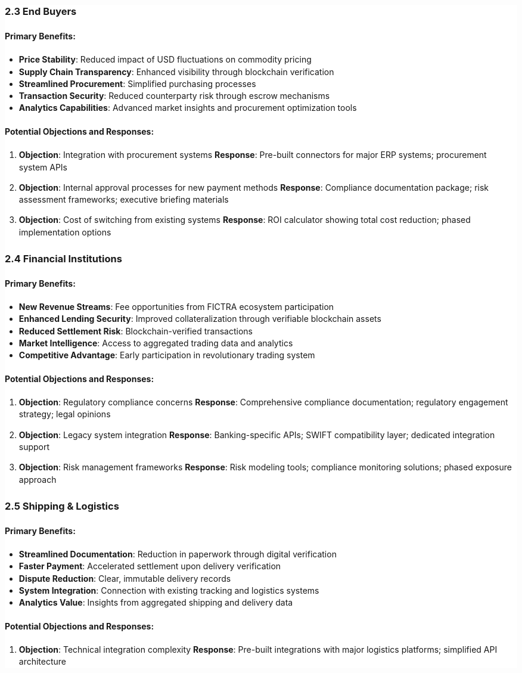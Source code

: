 ### 2.3 End Buyers

#### Primary Benefits:
- **Price Stability**: Reduced impact of USD fluctuations on commodity pricing
- **Supply Chain Transparency**: Enhanced visibility through blockchain verification
- **Streamlined Procurement**: Simplified purchasing processes
- **Transaction Security**: Reduced counterparty risk through escrow mechanisms
- **Analytics Capabilities**: Advanced market insights and procurement optimization tools

#### Potential Objections and Responses:
1. **Objection**: Integration with procurement systems
   **Response**: Pre-built connectors for major ERP systems; procurement system APIs

2. **Objection**: Internal approval processes for new payment methods
   **Response**: Compliance documentation package; risk assessment frameworks; executive briefing materials

3. **Objection**: Cost of switching from existing systems
   **Response**: ROI calculator showing total cost reduction; phased implementation options

### 2.4 Financial Institutions

#### Primary Benefits:
- **New Revenue Streams**: Fee opportunities from FICTRA ecosystem participation
- **Enhanced Lending Security**: Improved collateralization through verifiable blockchain assets
- **Reduced Settlement Risk**: Blockchain-verified transactions
- **Market Intelligence**: Access to aggregated trading data and analytics
- **Competitive Advantage**: Early participation in revolutionary trading system

#### Potential Objections and Responses:
1. **Objection**: Regulatory compliance concerns
   **Response**: Comprehensive compliance documentation; regulatory engagement strategy; legal opinions

2. **Objection**: Legacy system integration
   **Response**: Banking-specific APIs; SWIFT compatibility layer; dedicated integration support

3. **Objection**: Risk management frameworks
   **Response**: Risk modeling tools; compliance monitoring solutions; phased exposure approach

### 2.5 Shipping & Logistics

#### Primary Benefits:
- **Streamlined Documentation**: Reduction in paperwork through digital verification
- **Faster Payment**: Accelerated settlement upon delivery verification
- **Dispute Reduction**: Clear, immutable delivery records
- **System Integration**: Connection with existing tracking and logistics systems
- **Analytics Value**: Insights from aggregated shipping and delivery data

#### Potential Objections and Responses:
1. **Objection**: Technical integration complexity
   **Response**: Pre-built integrations with major logistics platforms; simplified API architecture
